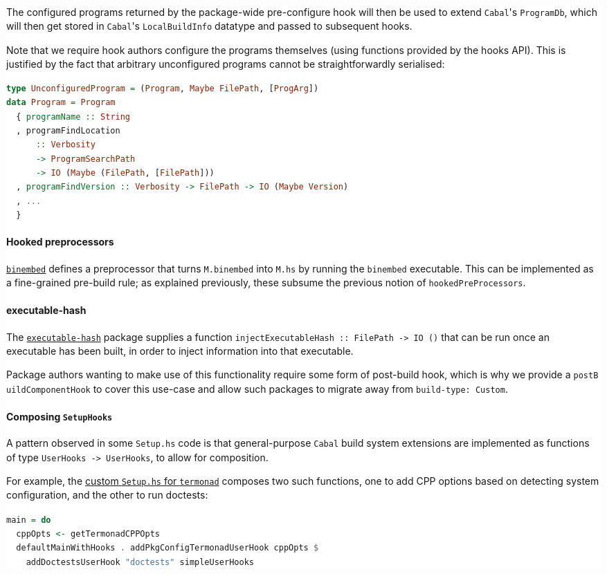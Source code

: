 The configured programs returned by the package-wide pre-configure hook will
then be used to extend `Cabal`'s `ProgramDb`, which will then get stored in
`Cabal`'s `LocalBuildInfo` datatype and passed to subsequent hooks.  

Note that we require hook authors configure the programs themselves (using
functions provided by the hooks API). This is justified by the fact that
arbitrary unconfigured programs cannot be straightforwardly serialised:

```haskell
type UnconfiguredProgram = (Program, Maybe FilePath, [ProgArg])
data Program = Program
  { programName :: String
  , programFindLocation
      :: Verbosity
      -> ProgramSearchPath
      -> IO (Maybe (FilePath, [FilePath]))
  , programFindVersion :: Verbosity -> FilePath -> IO (Maybe Version)
  , ...
  }
```

#### Hooked preprocessors

[`binembed`](https://hackage.haskell.org/package/binembed-0.1.0.3/docs/src/Distribution-Simple-BinEmbed.html#withBinEmbed)
defines a preprocessor that turns `M.binembed` into `M.hs` by running the
`binembed` executable. This can be implemented as a fine-grained pre-build rule;
as explained previously, these subsume the previous notion of `hookedPreProcessors`.

#### executable-hash

The [`executable-hash`](https://hackage.haskell.org/package/executable-hash-0.2.0.4)
package supplies a function `injectExecutableHash :: FilePath -> IO ()`
that can be run once an executable has been built, in order to inject
information into that executable.

Package authors wanting to make use of this functionality require some form of
post-build hook, which is why we provide a `postBuildComponentHook` to cover
this use-case and allow such packages to migrate away from `build-type: Custom`.

#### Composing `SetupHooks`

A pattern observed in some `Setup.hs` code is that general-purpose `Cabal` build
system extensions are implemented as functions of type `UserHooks -> UserHooks`,
to allow for composition.

For example, the [custom `Setup.hs` for
`termonad`](https://hackage.haskell.org/package/termonad-4.5.0.0/src/Setup.hs)
composes two such functions, one to add CPP options based on detecting system
configuration, and the other to run doctests:

```haskell
main = do
  cppOpts <- getTermonadCPPOpts
  defaultMainWithHooks . addPkgConfigTermonadUserHook cppOpts $
    addDoctestsUserHook "doctests" simpleUserHooks
```
